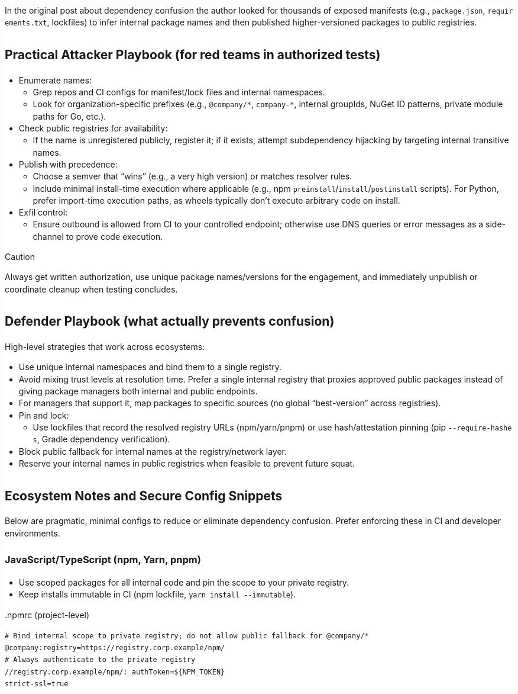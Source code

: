 In the original post about dependency confusion the author looked for thousands of exposed manifests (e.g., `package.json`, `requirements.txt`, lockfiles) to infer internal package names and then published higher-versioned packages to public registries.

## Practical Attacker Playbook (for red teams in authorized tests)

- Enumerate names:
  - Grep repos and CI configs for manifest/lock files and internal namespaces.
  - Look for organization-specific prefixes (e.g., `@company/*`, `company-*`, internal groupIds, NuGet ID patterns, private module paths for Go, etc.).
- Check public registries for availability:
  - If the name is unregistered publicly, register it; if it exists, attempt subdependency hijacking by targeting internal transitive names.
- Publish with precedence:
  - Choose a semver that “wins” (e.g., a very high version) or matches resolver rules.
  - Include minimal install-time execution where applicable (e.g., npm `preinstall`/`install`/`postinstall` scripts). For Python, prefer import-time execution paths, as wheels typically don’t execute arbitrary code on install.
- Exfil control:
  - Ensure outbound is allowed from CI to your controlled endpoint; otherwise use DNS queries or error messages as a side-channel to prove code execution.

> [!CAUTION]
> Always get written authorization, use unique package names/versions for the engagement, and immediately unpublish or coordinate cleanup when testing concludes.

## Defender Playbook (what actually prevents confusion)

High-level strategies that work across ecosystems:
- Use unique internal namespaces and bind them to a single registry.
- Avoid mixing trust levels at resolution time. Prefer a single internal registry that proxies approved public packages instead of giving package managers both internal and public endpoints.
- For managers that support it, map packages to specific sources (no global “best-version” across registries).
- Pin and lock:
  - Use lockfiles that record the resolved registry URLs (npm/yarn/pnpm) or use hash/attestation pinning (pip `--require-hashes`, Gradle dependency verification).
- Block public fallback for internal names at the registry/network layer.
- Reserve your internal names in public registries when feasible to prevent future squat.

## Ecosystem Notes and Secure Config Snippets

Below are pragmatic, minimal configs to reduce or eliminate dependency confusion. Prefer enforcing these in CI and developer environments.

### JavaScript/TypeScript (npm, Yarn, pnpm)

- Use scoped packages for all internal code and pin the scope to your private registry.
- Keep installs immutable in CI (npm lockfile, `yarn install --immutable`).

.npmrc (project-level)
```
# Bind internal scope to private registry; do not allow public fallback for @company/*
@company:registry=https://registry.corp.example/npm/
# Always authenticate to the private registry
//registry.corp.example/npm/:_authToken=${NPM_TOKEN}
strict-ssl=true
```
